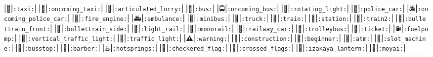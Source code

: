 |:taxi:|`:taxi:`|
|:oncoming_taxi:|`:oncoming_taxi:`|
|:articulated_lorry:|`:articulated_lorry:`|
|:bus:|`:bus:`|
|:oncoming_bus:|`:oncoming_bus:`|
|:rotating_light:|`:rotating_light:`|
|:police_car:|`:police_car:`|
|:oncoming_police_car:|`:oncoming_police_car:`|
|:fire_engine:|`:fire_engine:`|
|:ambulance:|`:ambulance:`|
|:minibus:|`:minibus:`|
|:truck:|`:truck:`|
|:train:|`:train:`|
|:station:|`:station:`|
|:train2:|`:train2:`|
|:bullettrain_front:|`:bullettrain_front:`|
|:bullettrain_side:|`:bullettrain_side:`|
|:light_rail:|`:light_rail:`|
|:monorail:|`:monorail:`|
|:railway_car:|`:railway_car:`|
|:trolleybus:|`:trolleybus:`|
|:ticket:|`:ticket:`|
|:fuelpump:|`:fuelpump:`|
|:vertical_traffic_light:|`:vertical_traffic_light:`|
|:traffic_light:|`:traffic_light:`|
|:warning:|`:warning:`|
|:construction:|`:construction:`|
|:beginner:|`:beginner:`|
|:atm:|`:atm:`|
|:slot_machine:|`:slot_machine:`|
|:busstop:|`:busstop:`|
|:barber:|`:barber:`|
|:hotsprings:|`:hotsprings:`|
|:checkered_flag:|`:checkered_flag:`|
|:crossed_flags:|`:crossed_flags:`|
|:izakaya_lantern:|`:izakaya_lantern:`|
|:moyai:|`:moyai:`|